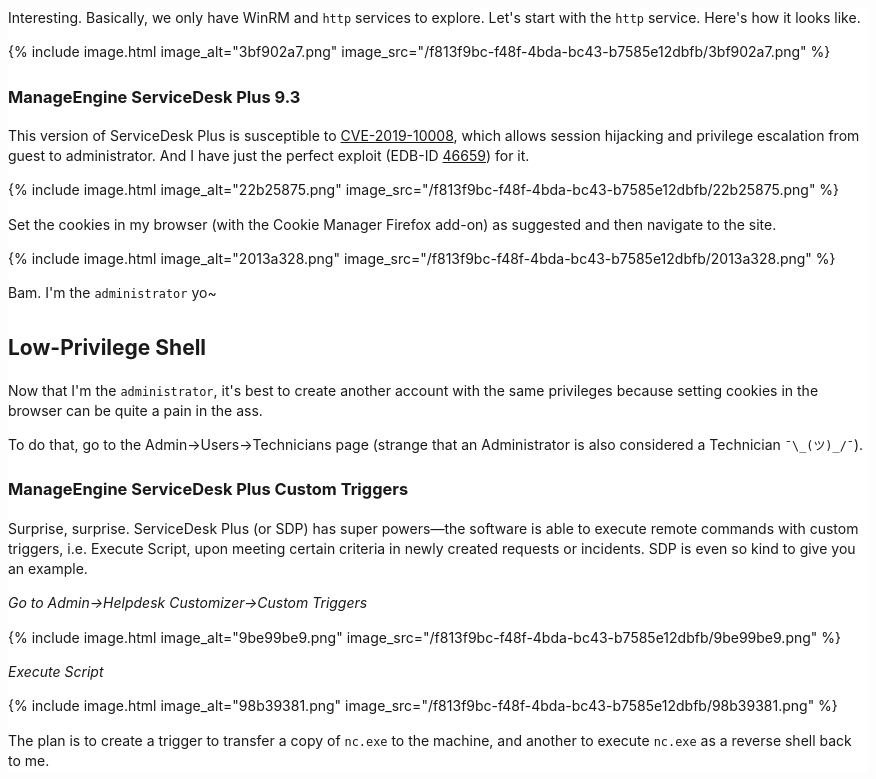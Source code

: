 Interesting. Basically, we only have WinRM and `http` services to explore. Let's start with the `http` service. Here's how it looks like.


{% include image.html image_alt="3bf902a7.png" image_src="/f813f9bc-f48f-4bda-bc43-b7585e12dbfb/3bf902a7.png" %}


### ManageEngine ServiceDesk Plus 9.3

This version of ServiceDesk Plus is susceptible to [CVE-2019-10008](https://cve.mitre.org/cgi-bin/cvename.cgi?name=CVE-2019-10008), which allows session hijacking and privilege escalation from guest to administrator. And I have just the perfect exploit (EDB-ID [46659](https://www.exploit-db.com/exploits/46659)) for it.


{% include image.html image_alt="22b25875.png" image_src="/f813f9bc-f48f-4bda-bc43-b7585e12dbfb/22b25875.png" %}


Set the cookies in my browser (with the Cookie Manager Firefox add-on) as suggested and then navigate to the site.


{% include image.html image_alt="2013a328.png" image_src="/f813f9bc-f48f-4bda-bc43-b7585e12dbfb/2013a328.png" %}


Bam. I'm the `administrator` yo~

## Low-Privilege Shell

Now that I'm the `administrator`, it's best to create another account with the same privileges because setting cookies in the browser can be quite a pain in the ass.

To do that, go to the Admin->Users->Technicians page (strange that an Administrator is also considered a Technician `¯\_(ツ)_/¯`).

### ManageEngine ServiceDesk Plus Custom Triggers

Surprise, surprise. ServiceDesk Plus (or SDP) has super powers—the software is able to execute remote commands with custom triggers, i.e. Execute Script, upon meeting certain criteria in newly created requests or incidents. SDP is even so kind to give you an example.

_Go to Admin->Helpdesk Customizer->Custom Triggers_


{% include image.html image_alt="9be99be9.png" image_src="/f813f9bc-f48f-4bda-bc43-b7585e12dbfb/9be99be9.png" %}


_Execute Script_


{% include image.html image_alt="98b39381.png" image_src="/f813f9bc-f48f-4bda-bc43-b7585e12dbfb/98b39381.png" %}


The plan is to create a trigger to transfer a copy of `nc.exe` to the machine, and another to execute `nc.exe` as a reverse shell back to me.
